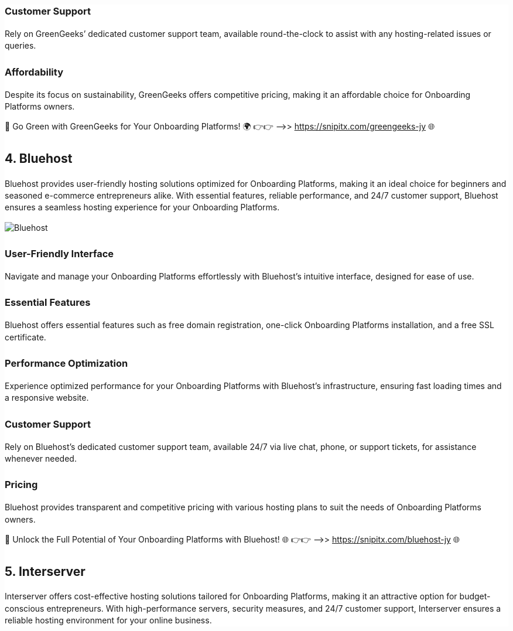 ### Customer Support
Rely on GreenGeeks’ dedicated customer support team, available round-the-clock to assist with any hosting-related issues or queries.

### Affordability
Despite its focus on sustainability, GreenGeeks offers competitive pricing, making it an affordable choice for Onboarding Platforms owners.

🌿 Go Green with GreenGeeks for Your Onboarding Platforms! 🌍
👉👉 -->> https://snipitx.com/greengeeks-jy 🌐

## 4. Bluehost

Bluehost provides user-friendly hosting solutions optimized for Onboarding Platforms, making it an ideal choice for beginners and seasoned e-commerce entrepreneurs alike. With essential features, reliable performance, and 24/7 customer support, Bluehost ensures a seamless hosting experience for your Onboarding Platforms.

![Bluehost](https://i.imgur.com/PasFF9E.jpeg "Bluehost Hosting")

### User-Friendly Interface
Navigate and manage your Onboarding Platforms effortlessly with Bluehost’s intuitive interface, designed for ease of use.

### Essential Features
Bluehost offers essential features such as free domain registration, one-click Onboarding Platforms installation, and a free SSL certificate.

### Performance Optimization
Experience optimized performance for your Onboarding Platforms with Bluehost’s infrastructure, ensuring fast loading times and a responsive website.

### Customer Support
Rely on Bluehost’s dedicated customer support team, available 24/7 via live chat, phone, or support tickets, for assistance whenever needed.

### Pricing
Bluehost provides transparent and competitive pricing with various hosting plans to suit the needs of Onboarding Platforms owners.

🚀 Unlock the Full Potential of Your Onboarding Platforms with Bluehost! 🌐
👉👉 -->> https://snipitx.com/bluehost-jy 🌐

## 5. Interserver

Interserver offers cost-effective hosting solutions tailored for Onboarding Platforms, making it an attractive option for budget-conscious entrepreneurs. With high-performance servers, security measures, and 24/7 customer support, Interserver ensures a reliable hosting environment for your online business.

